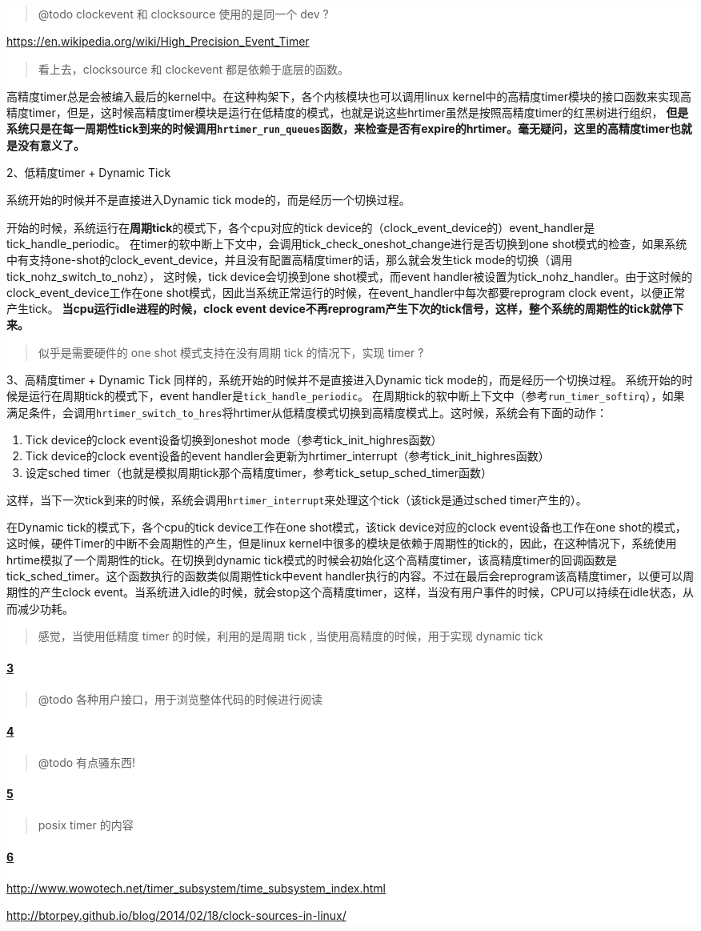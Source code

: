 > @todo clockevent 和 clocksource 使用的是同一个 dev ?


https://en.wikipedia.org/wiki/High_Precision_Event_Timer

> 看上去，clocksource 和 clockevent 都是依赖于底层的函数。

高精度timer总是会被编入最后的kernel中。在这种构架下，各个内核模块也可以调用linux kernel中的高精度timer模块的接口函数来实现高精度timer，但是，这时候高精度timer模块是运行在低精度的模式，也就是说这些hrtimer虽然是按照高精度timer的红黑树进行组织，
**但是系统只是在每一周期性tick到来的时候调用`hrtimer_run_queues`函数，来检查是否有expire的hrtimer。毫无疑问，这里的高精度timer也就是没有意义了。**

2、低精度timer + Dynamic Tick

系统开始的时候并不是直接进入Dynamic tick mode的，而是经历一个切换过程。

开始的时候，系统运行在**周期tick**的模式下，各个cpu对应的tick device的（clock_event_device的）event_handler是tick_handle_periodic。
在timer的软中断上下文中，会调用tick_check_oneshot_change进行是否切换到one shot模式的检查，如果系统中有支持one-shot的clock_event_device，并且没有配置高精度timer的话，那么就会发生tick mode的切换（调用tick_nohz_switch_to_nohz），
这时候，tick device会切换到one shot模式，而event handler被设置为tick_nohz_handler。由于这时候的clock_event_device工作在one shot模式，因此当系统正常运行的时候，在event_handler中每次都要reprogram clock event，以便正常产生tick。
**当cpu运行idle进程的时候，clock event device不再reprogram产生下次的tick信号，这样，整个系统的周期性的tick就停下来。**
> 似乎是需要硬件的 one shot 模式支持在没有周期 tick 的情况下，实现 timer ?

3、高精度timer + Dynamic Tick
同样的，系统开始的时候并不是直接进入Dynamic tick mode的，而是经历一个切换过程。
系统开始的时候是运行在周期tick的模式下，event handler是`tick_handle_periodic`。
在周期tick的软中断上下文中（参考`run_timer_softirq`），如果满足条件，会调用`hrtimer_switch_to_hres`将hrtimer从低精度模式切换到高精度模式上。这时候，系统会有下面的动作：

1. Tick device的clock event设备切换到oneshot mode（参考tick_init_highres函数）
2. Tick device的clock event设备的event handler会更新为hrtimer_interrupt（参考tick_init_highres函数）
3. 设定sched timer（也就是模拟周期tick那个高精度timer，参考tick_setup_sched_timer函数）

这样，当下一次tick到来的时候，系统会调用`hrtimer_interrupt`来处理这个tick（该tick是通过sched timer产生的）。

在Dynamic tick的模式下，各个cpu的tick device工作在one shot模式，该tick device对应的clock event设备也工作在one shot的模式，这时候，硬件Timer的中断不会周期性的产生，但是linux kernel中很多的模块是依赖于周期性的tick的，因此，在这种情况下，系统使用hrtime模拟了一个周期性的tick。在切换到dynamic tick模式的时候会初始化这个高精度timer，该高精度timer的回调函数是tick_sched_timer。这个函数执行的函数类似周期性tick中event handler执行的内容。不过在最后会reprogram该高精度timer，以便可以周期性的产生clock event。当系统进入idle的时候，就会stop这个高精度timer，这样，当没有用户事件的时候，CPU可以持续在idle状态，从而减少功耗。

> 感觉，当使用低精度 timer 的时候，利用的是周期 tick ,  当使用高精度的时候，用于实现 dynamic tick

#### [3](http://www.wowotech.net/timer_subsystem/timer_subsystem_userspace.html)

> @todo 各种用户接口，用于浏览整体代码的时候进行阅读


#### [4](http://www.wowotech.net/timer_subsystem/timekeeping.html)

> @todo 有点骚东西!


#### [5](http://www.wowotech.net/timer_subsystem/posix-clock.html)

> posix timer 的内容

#### [6](http://www.wowotech.net/timer_subsystem/posix-timer.html)

http://www.wowotech.net/timer_subsystem/time_subsystem_index.html


http://btorpey.github.io/blog/2014/02/18/clock-sources-in-linux/
